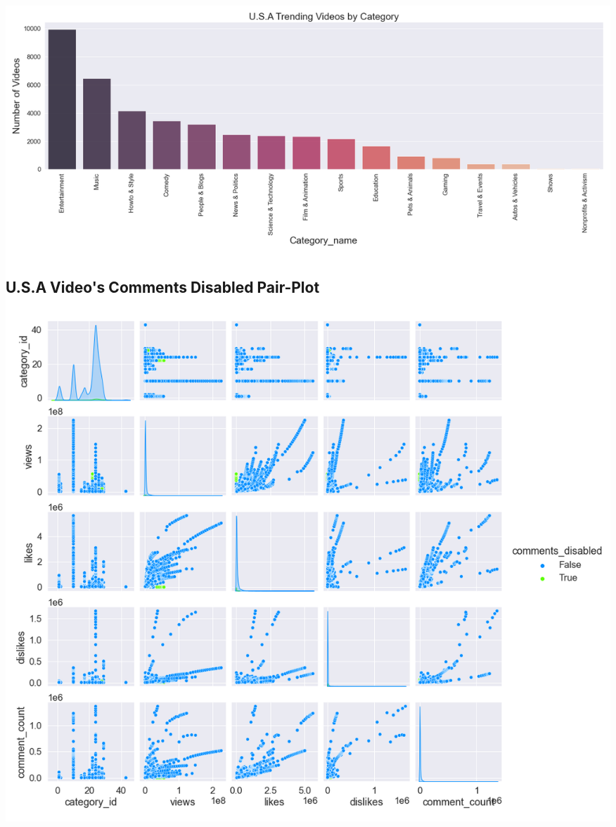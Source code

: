 



![](Images/us_cat_graph.png)



## U.S.A Video's Comments Disabled  Pair-Plot

![](Images/us_comment_graph.png)
